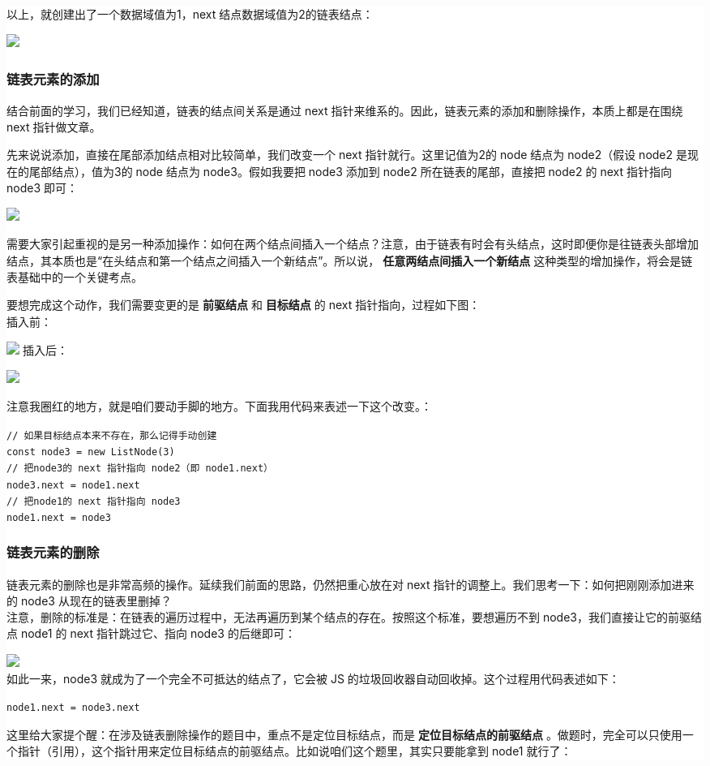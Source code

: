 
以上，就创建出了一个数据域值为1，next 结点数据域值为2的链表结点：

![](img\3\13.image)

### 链表元素的添加

结合前面的学习，我们已经知道，链表的结点间关系是通过 next 指针来维系的。因此，链表元素的添加和删除操作，本质上都是在围绕 next 指针做文章。

先来说说添加，直接在尾部添加结点相对比较简单，我们改变一个 next 指针就行。这里记值为2的 node 结点为 node2（假设 node2
是现在的尾部结点），值为3的 node 结点为 node3。假如我要把 node3 添加到 node2 所在链表的尾部，直接把 node2 的 next
指针指向 node3 即可：

![](img\3\14.image)

需要大家引起重视的是另一种添加操作：如何在两个结点间插入一个结点？注意，由于链表有时会有头结点，这时即便你是往链表头部增加结点，其本质也是“在头结点和第一个结点之间插入一个新结点”。所以说，
**任意两结点间插入一个新结点** 这种类型的增加操作，将会是链表基础中的一个关键考点。

要想完成这个动作，我们需要变更的是 **前驱结点** 和 **目标结点** 的 next 指针指向，过程如下图：  
插入前：

![](img\3\15.image)
插入后：

![](img\3\16.image)

注意我圈红的地方，就是咱们要动手脚的地方。下面我用代码来表述一下这个改变。：

    
    
    // 如果目标结点本来不存在，那么记得手动创建
    const node3 = new ListNode(3)     
    // 把node3的 next 指针指向 node2（即 node1.next）
    node3.next = node1.next
    // 把node1的 next 指针指向 node3
    node1.next = node3
    

### 链表元素的删除

链表元素的删除也是非常高频的操作。延续我们前面的思路，仍然把重心放在对 next 指针的调整上。我们思考一下：如何把刚刚添加进来的 node3
从现在的链表里删掉？  
注意，删除的标准是：在链表的遍历过程中，无法再遍历到某个结点的存在。按照这个标准，要想遍历不到 node3，我们直接让它的前驱结点 node1 的 next
指针跳过它、指向 node3 的后继即可：

![](img\3\17.image)  
如此一来，node3 就成为了一个完全不可抵达的结点了，它会被 JS 的垃圾回收器自动回收掉。这个过程用代码表述如下：

    
    
    node1.next = node3.next 
    

这里给大家提个醒：在涉及链表删除操作的题目中，重点不是定位目标结点，而是 **定位目标结点的前驱结点**
。做题时，完全可以只使用一个指针（引用），这个指针用来定位目标结点的前驱结点。比如说咱们这个题里，其实只要能拿到 node1 就行了：

    
    
